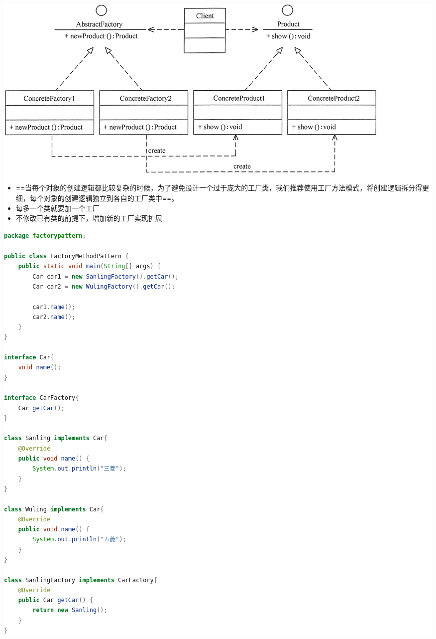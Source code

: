 ![3-1Q114135A2M3](./设计模式.assets/3-1Q114135A2M3.gif)

- ==当每个对象的创建逻辑都比较复杂的时候，为了避免设计一个过于庞大的工厂类，我们推荐使用工厂方法模式，将创建逻辑拆分得更细，每个对象的创建逻辑独立到各自的工厂类中==。
- 每多一个类就要加一个工厂
- 不修改已有类的前提下，增加新的工厂实现扩展

```java
package factorypattern;

public class FactoryMethodPattern {
    public static void main(String[] args) {
        Car car1 = new SanlingFactory().getCar();
        Car car2 = new WulingFactory().getCar();

        car1.name();
        car2.name();
    }
}

interface Car{
    void name();
}

interface CarFactory{
    Car getCar();
}

class Sanling implements Car{
    @Override
    public void name() {
        System.out.println("三菱");
    }
}

class Wuling implements Car{
    @Override
    public void name() {
        System.out.println("五菱");
    }
}

class SanlingFactory implements CarFactory{
    @Override
    public Car getCar() {
        return new Sanling();
    }
}
```